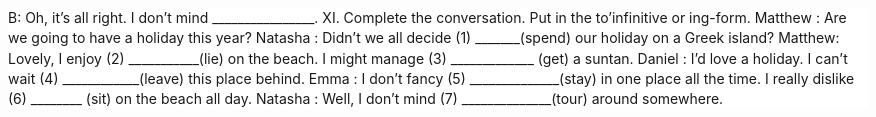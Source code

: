 B: Oh, it’s all right. I don’t mind ________________.
XI. Complete the conversation. Put in the to’infinitive or ing-form.
Matthew : Are we going to have a holiday this year?
Natasha : Didn’t we all decide (1) _______(spend) our holiday on a Greek island?
Matthew: Lovely, I enjoy (2) ___________(lie) on the beach. I might manage (3) _____________
(get) a suntan.
Daniel : I’d love a holiday. I can’t wait (4) ____________(leave) this place behind.
Emma : I don’t fancy (5) ______________(stay) in one place all the time. I really dislike
(6) ________ (sit) on the beach all day.
Natasha : Well, I don’t mind (7) ______________(tour) around somewhere.
